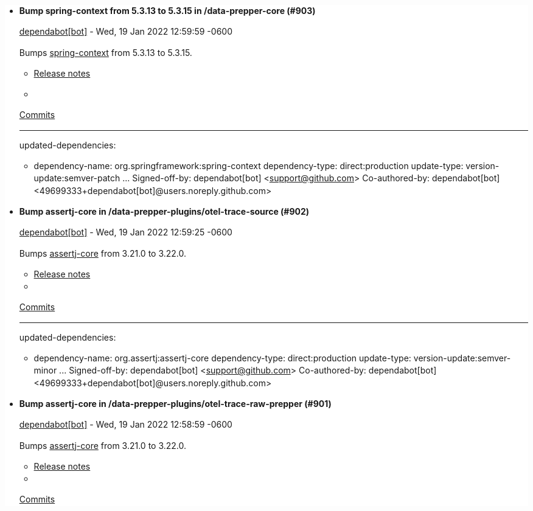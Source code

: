 * __Bump spring-context from 5.3.13 to 5.3.15 in /data-prepper-core (#903)__

    [dependabot[bot]](mailto:49699333+dependabot[bot]@users.noreply.github.com) - Wed, 19 Jan 2022 12:59:59 -0600
    
    
    Bumps [spring-context](https://github.com/spring-projects/spring-framework)
    from 5.3.13 to 5.3.15.
    - [Release notes](https://github.com/spring-projects/spring-framework/releases)
    
    -
    [Commits](https://github.com/spring-projects/spring-framework/compare/v5.3.13...v5.3.15)
    
    
    ---
    updated-dependencies:
    - dependency-name: org.springframework:spring-context
     dependency-type: direct:production
     update-type: version-update:semver-patch
    ...
     Signed-off-by: dependabot[bot] &lt;support@github.com&gt;
     Co-authored-by: dependabot[bot]
    &lt;49699333+dependabot[bot]@users.noreply.github.com&gt;

* __Bump assertj-core in /data-prepper-plugins/otel-trace-source (#902)__

    [dependabot[bot]](mailto:49699333+dependabot[bot]@users.noreply.github.com) - Wed, 19 Jan 2022 12:59:25 -0600
    
    
    Bumps [assertj-core](https://github.com/assertj/assertj-core) from 3.21.0 to
    3.22.0.
    - [Release notes](https://github.com/assertj/assertj-core/releases)
    -
    [Commits](https://github.com/assertj/assertj-core/compare/assertj-core-3.21.0...assertj-core-3.22.0)
    
    
    ---
    updated-dependencies:
    - dependency-name: org.assertj:assertj-core
     dependency-type: direct:production
     update-type: version-update:semver-minor
    ...
     Signed-off-by: dependabot[bot] &lt;support@github.com&gt;
     Co-authored-by: dependabot[bot]
    &lt;49699333+dependabot[bot]@users.noreply.github.com&gt;

* __Bump assertj-core in /data-prepper-plugins/otel-trace-raw-prepper (#901)__

    [dependabot[bot]](mailto:49699333+dependabot[bot]@users.noreply.github.com) - Wed, 19 Jan 2022 12:58:59 -0600
    
    
    Bumps [assertj-core](https://github.com/assertj/assertj-core) from 3.21.0 to
    3.22.0.
    - [Release notes](https://github.com/assertj/assertj-core/releases)
    -
    [Commits](https://github.com/assertj/assertj-core/compare/assertj-core-3.21.0...assertj-core-3.22.0)
    